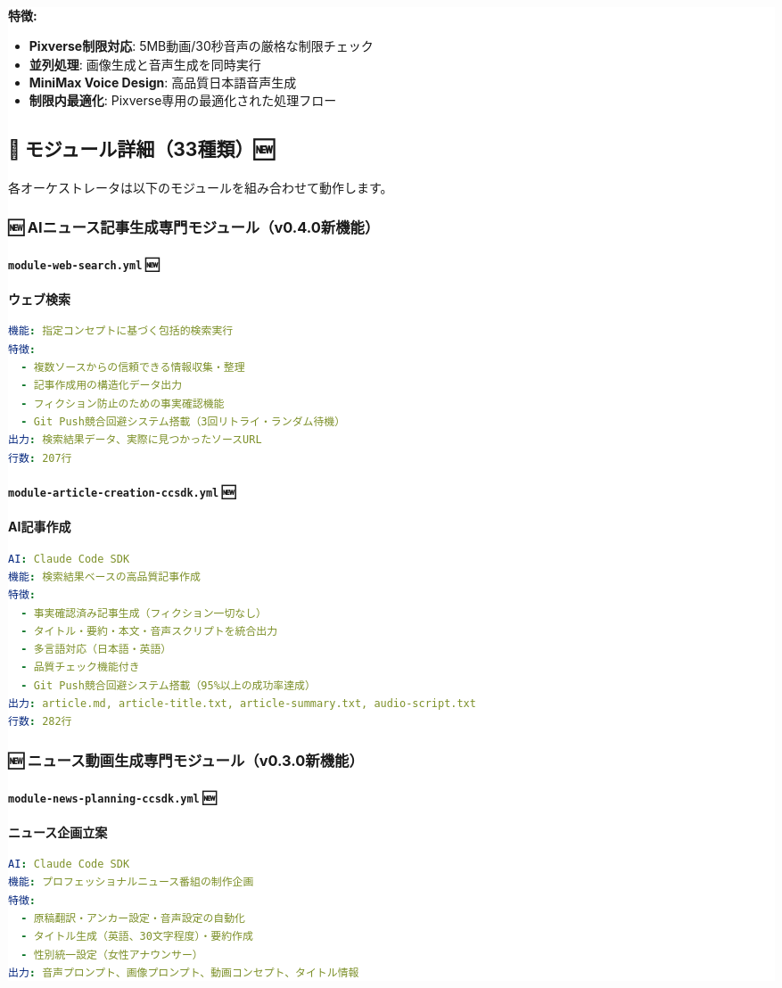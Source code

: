 **特徴:**
- **Pixverse制限対応**: 5MB動画/30秒音声の厳格な制限チェック
- **並列処理**: 画像生成と音声生成を同時実行
- **MiniMax Voice Design**: 高品質日本語音声生成
- **制限内最適化**: Pixverse専用の最適化された処理フロー

## 🧩 モジュール詳細（33種類）🆕

各オーケストレータは以下のモジュールを組み合わせて動作します。

### 🆕 AIニュース記事生成専門モジュール（v0.4.0新機能）

#### `module-web-search.yml` 🆕
**ウェブ検索**
```yaml
機能: 指定コンセプトに基づく包括的検索実行
特徴:
  - 複数ソースからの信頼できる情報収集・整理
  - 記事作成用の構造化データ出力
  - フィクション防止のための事実確認機能
  - Git Push競合回避システム搭載（3回リトライ・ランダム待機）
出力: 検索結果データ、実際に見つかったソースURL
行数: 207行
```

#### `module-article-creation-ccsdk.yml` 🆕
**AI記事作成**
```yaml
AI: Claude Code SDK
機能: 検索結果ベースの高品質記事作成
特徴:
  - 事実確認済み記事生成（フィクション一切なし）
  - タイトル・要約・本文・音声スクリプトを統合出力
  - 多言語対応（日本語・英語）
  - 品質チェック機能付き
  - Git Push競合回避システム搭載（95%以上の成功率達成）
出力: article.md, article-title.txt, article-summary.txt, audio-script.txt
行数: 282行
```

### 🆕 ニュース動画生成専門モジュール（v0.3.0新機能）

#### `module-news-planning-ccsdk.yml` 🆕
**ニュース企画立案**
```yaml
AI: Claude Code SDK
機能: プロフェッショナルニュース番組の制作企画
特徴: 
  - 原稿翻訳・アンカー設定・音声設定の自動化
  - タイトル生成（英語、30文字程度）・要約作成
  - 性別統一設定（女性アナウンサー）
出力: 音声プロンプト、画像プロンプト、動画コンセプト、タイトル情報
```
